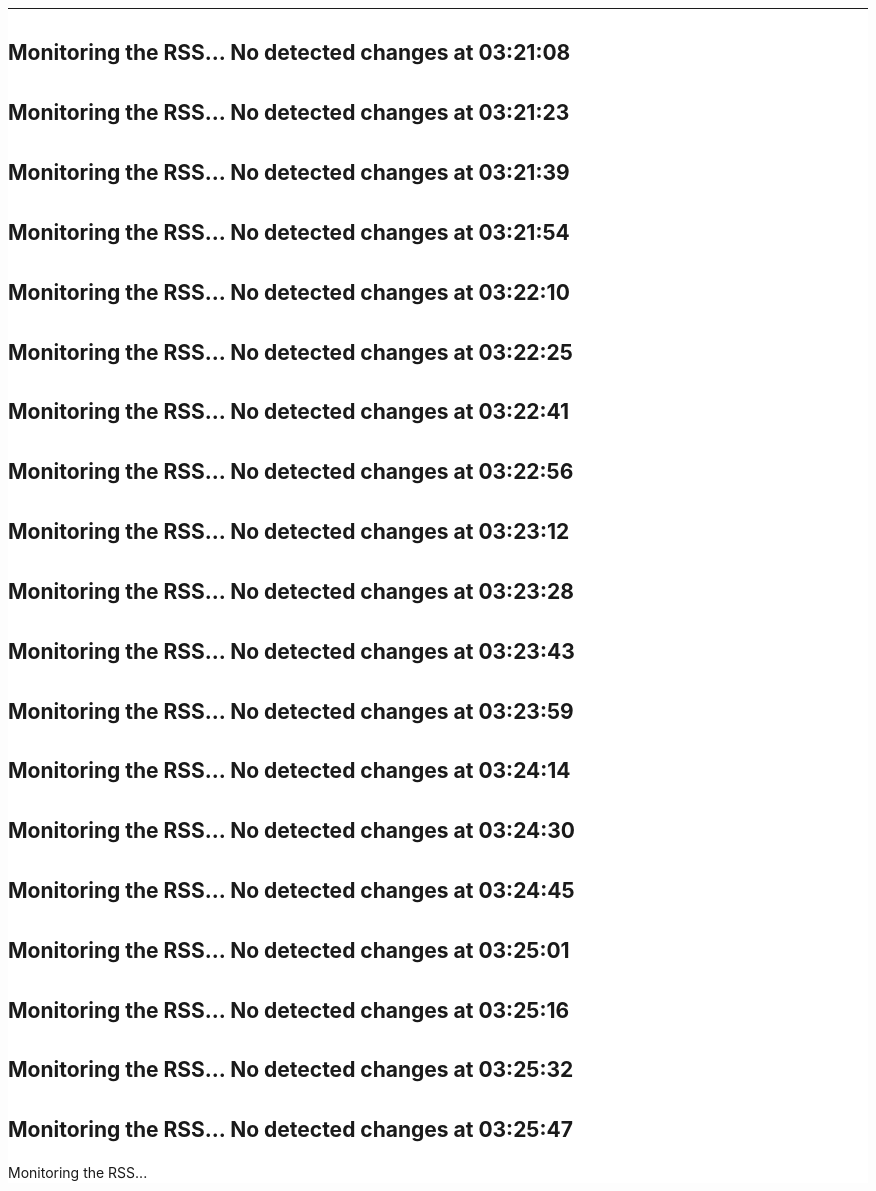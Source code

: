 --------------------------
Monitoring the RSS...
No detected changes at 03:21:08
--------------------------
Monitoring the RSS...
No detected changes at 03:21:23
--------------------------
Monitoring the RSS...
No detected changes at 03:21:39
--------------------------
Monitoring the RSS...
No detected changes at 03:21:54
--------------------------
Monitoring the RSS...
No detected changes at 03:22:10
--------------------------
Monitoring the RSS...
No detected changes at 03:22:25
--------------------------
Monitoring the RSS...
No detected changes at 03:22:41
--------------------------
Monitoring the RSS...
No detected changes at 03:22:56
--------------------------
Monitoring the RSS...
No detected changes at 03:23:12
--------------------------
Monitoring the RSS...
No detected changes at 03:23:28
--------------------------
Monitoring the RSS...
No detected changes at 03:23:43
--------------------------
Monitoring the RSS...
No detected changes at 03:23:59
--------------------------
Monitoring the RSS...
No detected changes at 03:24:14
--------------------------
Monitoring the RSS...
No detected changes at 03:24:30
--------------------------
Monitoring the RSS...
No detected changes at 03:24:45
--------------------------
Monitoring the RSS...
No detected changes at 03:25:01
--------------------------
Monitoring the RSS...
No detected changes at 03:25:16
--------------------------
Monitoring the RSS...
No detected changes at 03:25:32
--------------------------
Monitoring the RSS...
No detected changes at 03:25:47
--------------------------
Monitoring the RSS...